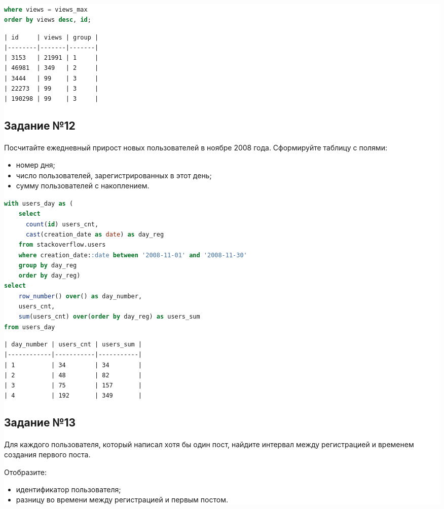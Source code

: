 ```sql
where views = views_max
order by views desc, id;
```
```text
| id     | views | group |
|--------|-------|-------|
| 3153   | 21991 | 1     |
| 46981  | 349   | 2     |
| 3444   | 99    | 3     |
| 22273  | 99    | 3     |
| 190298 | 99    | 3     |
```


## Задание №12
Посчитайте ежедневный прирост новых пользователей в ноябре 2008 года. 
Сформируйте таблицу с полями:
- номер дня;
- число пользователей, зарегистрированных в этот день;
- сумму пользователей с накоплением.

```sql
with users_day as (
    select 
	  count(id) users_cnt, 
      cast(creation_date as date) as day_reg
    from stackoverflow.users
    where creation_date::date between '2008-11-01' and '2008-11-30'
    group by day_reg
    order by day_reg)
select
    row_number() over() as day_number,
    users_cnt,
    sum(users_cnt) over(order by day_reg) as users_sum
from users_day   
```
```text
| day_number | users_cnt | users_sum |
|------------|-----------|-----------|
| 1          | 34        | 34        |
| 2          | 48        | 82        |
| 3          | 75        | 157       |
| 4          | 192       | 349       |
```


## Задание №13
Для каждого пользователя, который написал хотя бы один пост, 
найдите интервал между регистрацией и временем создания первого поста. 

Отобразите:
- идентификатор пользователя;
- разницу во времени между регистрацией и первым постом.
